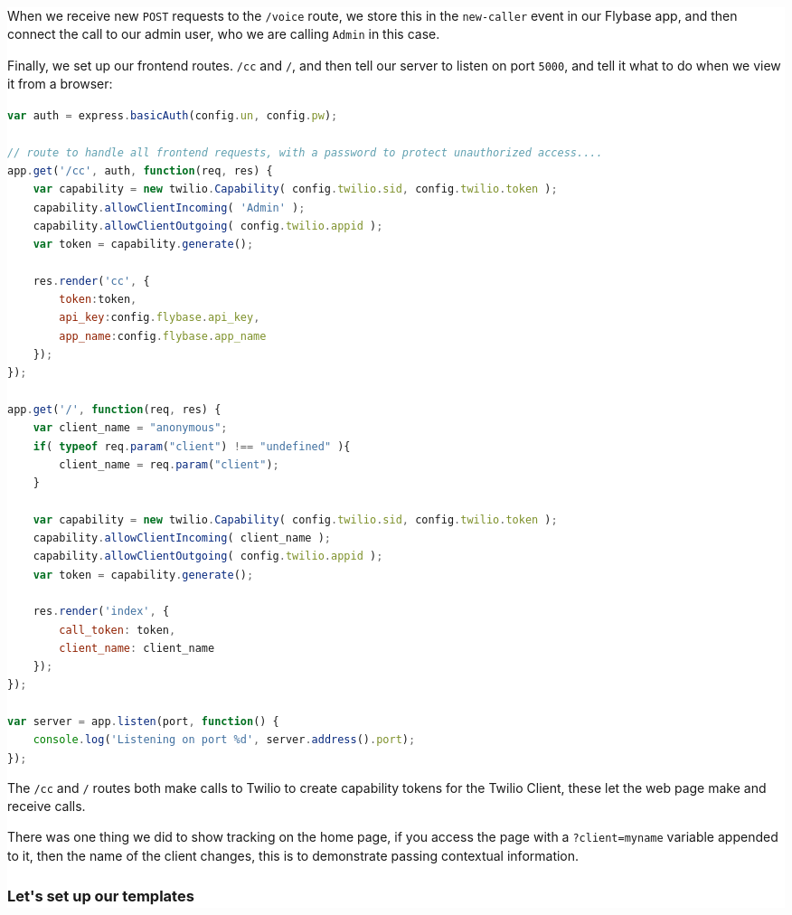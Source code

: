 When we receive new `POST` requests to the `/voice` route, we store this in the `new-caller` event in our Flybase app, and then connect the call to our admin user, who we are calling `Admin` in this case.

Finally, we set up our frontend routes. `/cc` and `/`, and then tell our server to listen on port `5000`, and tell it what to do when we view it from a browser:

```javascript
var auth = express.basicAuth(config.un, config.pw);

// route to handle all frontend requests, with a password to protect unauthorized access....
app.get('/cc', auth, function(req, res) {
	var capability = new twilio.Capability( config.twilio.sid, config.twilio.token );
	capability.allowClientIncoming( 'Admin' );
	capability.allowClientOutgoing( config.twilio.appid );
    var token = capability.generate();

	res.render('cc', {
		token:token,
		api_key:config.flybase.api_key,
		app_name:config.flybase.app_name
	});
}); 

app.get('/', function(req, res) {
	var client_name = "anonymous";
	if( typeof req.param("client") !== "undefined" ){
		client_name = req.param("client");
	}
	
	var capability = new twilio.Capability( config.twilio.sid, config.twilio.token );
	capability.allowClientIncoming( client_name );
	capability.allowClientOutgoing( config.twilio.appid );
    var token = capability.generate();

	res.render('index', {
		call_token: token,
		client_name: client_name
	});
}); 

var server = app.listen(port, function() {
	console.log('Listening on port %d', server.address().port);
});
```

The `/cc` and `/` routes both make calls to Twilio to create capability tokens for the Twilio Client, these let the web page make and receive calls.

There was one thing we did to show tracking on the home page, if you access the page with a `?client=myname` variable appended to it, then the name of the client changes, this is to demonstrate passing contextual information.

### Let's set up our templates
